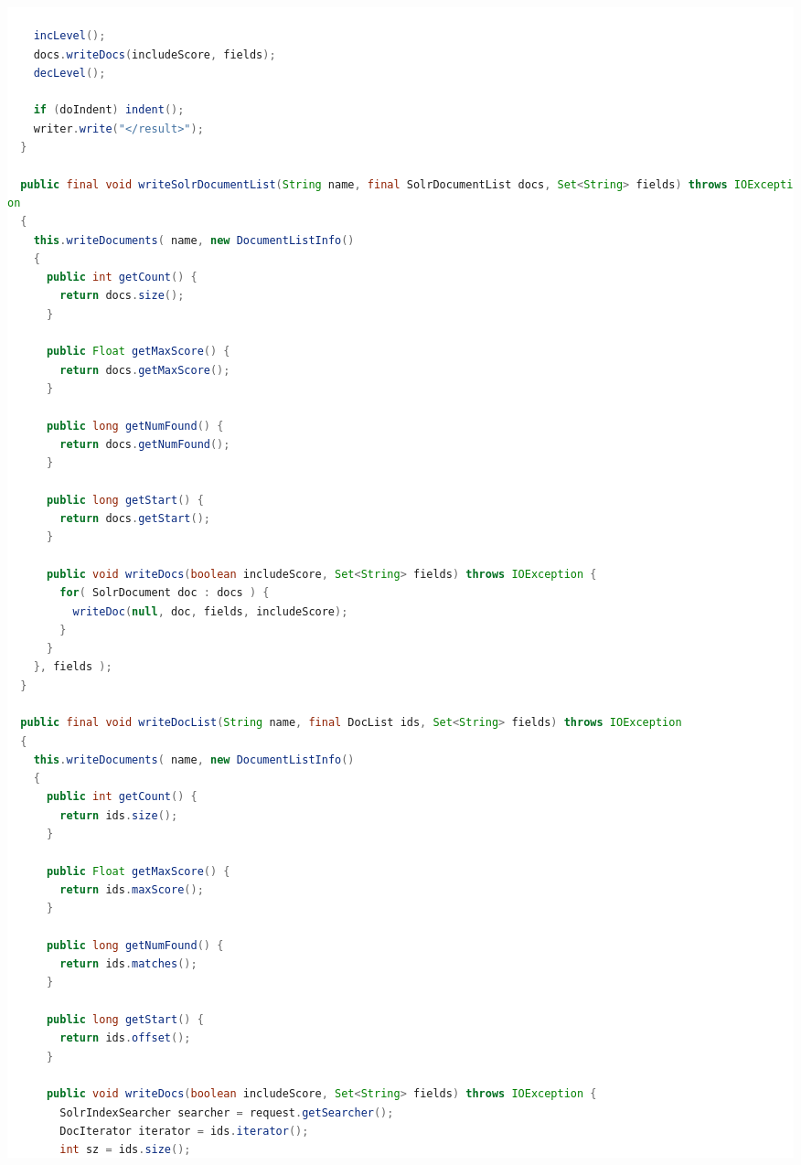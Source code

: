 ```java

    incLevel();
    docs.writeDocs(includeScore, fields);
    decLevel();

    if (doIndent) indent();
    writer.write("</result>");
  }
  
  public final void writeSolrDocumentList(String name, final SolrDocumentList docs, Set<String> fields) throws IOException 
  {
    this.writeDocuments( name, new DocumentListInfo() 
    {  
      public int getCount() {
        return docs.size();
      }
      
      public Float getMaxScore() {
        return docs.getMaxScore();
      }

      public long getNumFound() {
        return docs.getNumFound();
      }

      public long getStart() {
        return docs.getStart();
      }

      public void writeDocs(boolean includeScore, Set<String> fields) throws IOException {
        for( SolrDocument doc : docs ) {
          writeDoc(null, doc, fields, includeScore);
        }
      }
    }, fields );
  }

  public final void writeDocList(String name, final DocList ids, Set<String> fields) throws IOException 
  {
    this.writeDocuments( name, new DocumentListInfo() 
    {  
      public int getCount() {
        return ids.size();
      }
      
      public Float getMaxScore() {
        return ids.maxScore();
      }

      public long getNumFound() {
        return ids.matches();
      }

      public long getStart() {
        return ids.offset();
      }

      public void writeDocs(boolean includeScore, Set<String> fields) throws IOException {
        SolrIndexSearcher searcher = request.getSearcher();
        DocIterator iterator = ids.iterator();
        int sz = ids.size();
```
